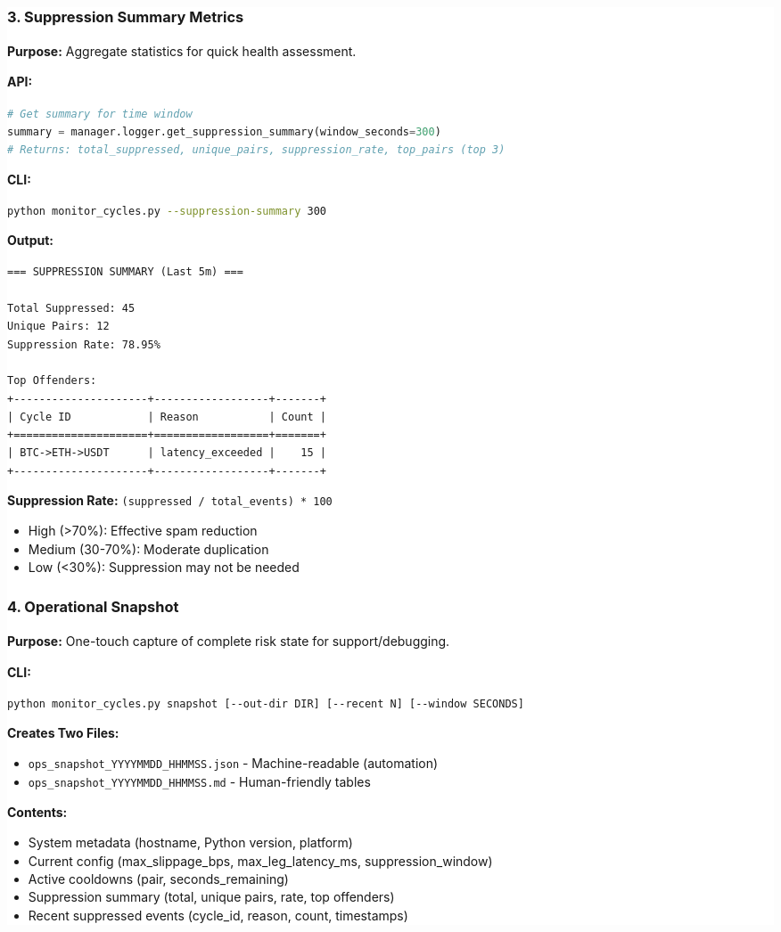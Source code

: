 ### 3. Suppression Summary Metrics
**Purpose:** Aggregate statistics for quick health assessment.

**API:**
```python
# Get summary for time window
summary = manager.logger.get_suppression_summary(window_seconds=300)
# Returns: total_suppressed, unique_pairs, suppression_rate, top_pairs (top 3)
```

**CLI:**
```bash
python monitor_cycles.py --suppression-summary 300
```

**Output:**
```
=== SUPPRESSION SUMMARY (Last 5m) ===

Total Suppressed: 45
Unique Pairs: 12
Suppression Rate: 78.95%

Top Offenders:
+---------------------+------------------+-------+
| Cycle ID            | Reason           | Count |
+=====================+==================+=======+
| BTC->ETH->USDT      | latency_exceeded |    15 |
+---------------------+------------------+-------+
```

**Suppression Rate:** `(suppressed / total_events) * 100`
- High (>70%): Effective spam reduction
- Medium (30-70%): Moderate duplication
- Low (<30%): Suppression may not be needed

### 4. Operational Snapshot
**Purpose:** One-touch capture of complete risk state for support/debugging.

**CLI:**
```bash
python monitor_cycles.py snapshot [--out-dir DIR] [--recent N] [--window SECONDS]
```

**Creates Two Files:**
- `ops_snapshot_YYYYMMDD_HHMMSS.json` - Machine-readable (automation)
- `ops_snapshot_YYYYMMDD_HHMMSS.md` - Human-friendly tables

**Contents:**
- System metadata (hostname, Python version, platform)
- Current config (max_slippage_bps, max_leg_latency_ms, suppression_window)
- Active cooldowns (pair, seconds_remaining)
- Suppression summary (total, unique pairs, rate, top offenders)
- Recent suppressed events (cycle_id, reason, count, timestamps)
